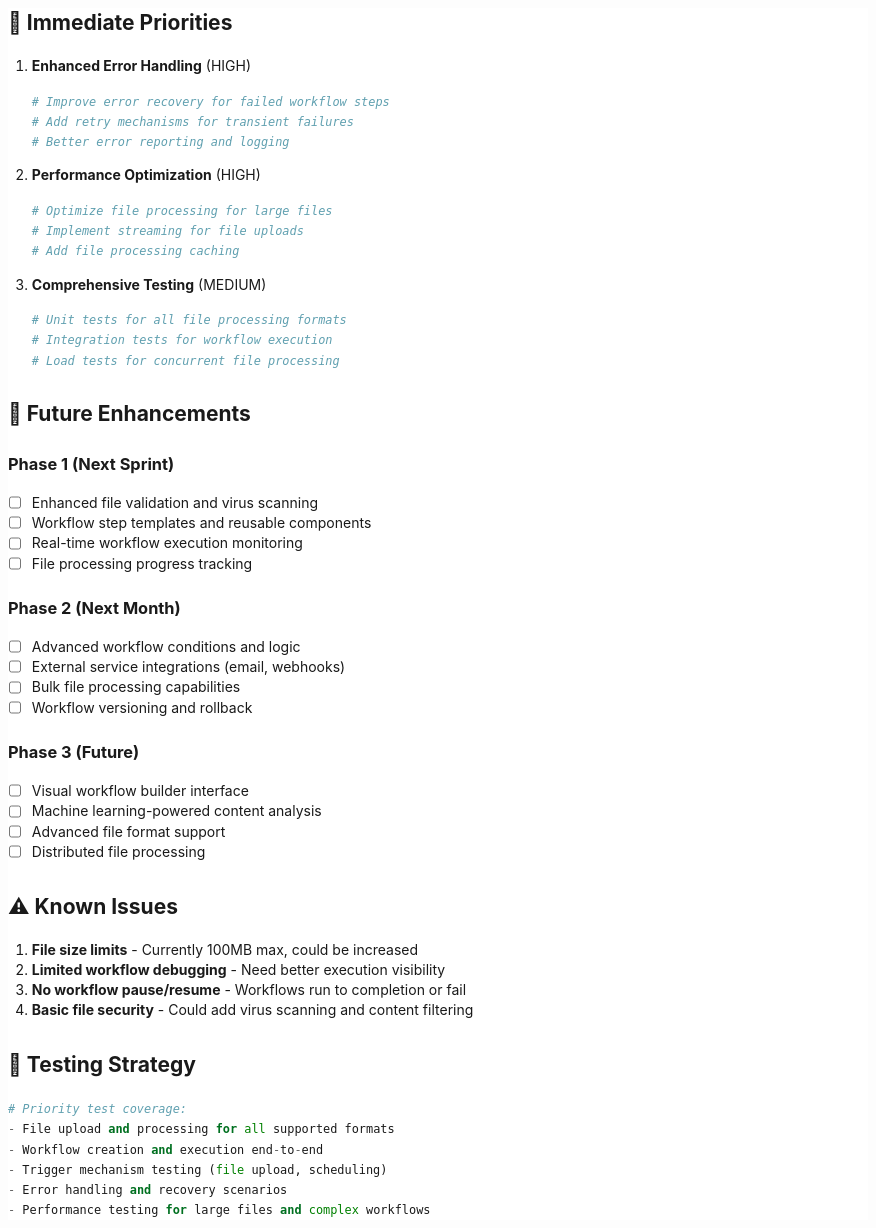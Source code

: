 ## 🚀 Immediate Priorities

1. **Enhanced Error Handling** (HIGH)
   ```python
   # Improve error recovery for failed workflow steps
   # Add retry mechanisms for transient failures
   # Better error reporting and logging
   ```

2. **Performance Optimization** (HIGH)
   ```python
   # Optimize file processing for large files
   # Implement streaming for file uploads
   # Add file processing caching
   ```

3. **Comprehensive Testing** (MEDIUM)
   ```python
   # Unit tests for all file processing formats
   # Integration tests for workflow execution
   # Load tests for concurrent file processing
   ```

## 🔮 Future Enhancements

### Phase 1 (Next Sprint)
- [ ] Enhanced file validation and virus scanning
- [ ] Workflow step templates and reusable components
- [ ] Real-time workflow execution monitoring
- [ ] File processing progress tracking

### Phase 2 (Next Month)
- [ ] Advanced workflow conditions and logic
- [ ] External service integrations (email, webhooks)
- [ ] Bulk file processing capabilities
- [ ] Workflow versioning and rollback

### Phase 3 (Future)
- [ ] Visual workflow builder interface
- [ ] Machine learning-powered content analysis
- [ ] Advanced file format support
- [ ] Distributed file processing

## ⚠️ Known Issues
1. **File size limits** - Currently 100MB max, could be increased
2. **Limited workflow debugging** - Need better execution visibility
3. **No workflow pause/resume** - Workflows run to completion or fail
4. **Basic file security** - Could add virus scanning and content filtering

## 🧪 Testing Strategy
```python
# Priority test coverage:
- File upload and processing for all supported formats
- Workflow creation and execution end-to-end
- Trigger mechanism testing (file upload, scheduling)
- Error handling and recovery scenarios
- Performance testing for large files and complex workflows
```
